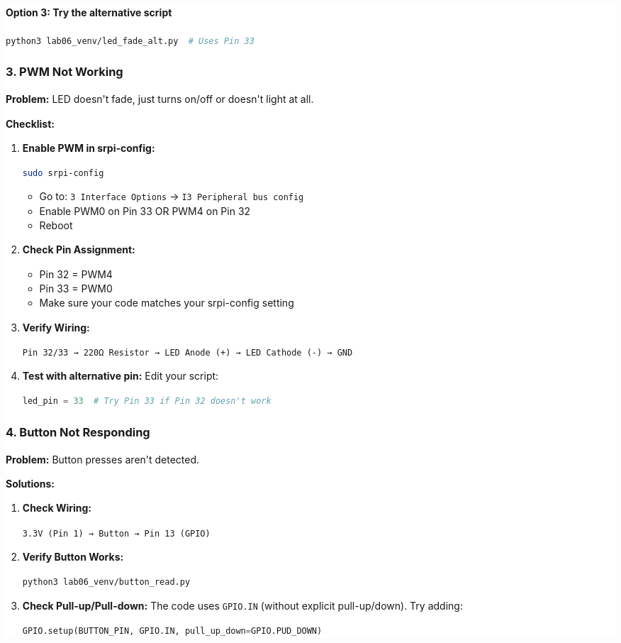 #### Option 3: Try the alternative script
```bash
python3 lab06_venv/led_fade_alt.py  # Uses Pin 33
```

### 3. PWM Not Working

**Problem:** LED doesn't fade, just turns on/off or doesn't light at all.

**Checklist:**

1. **Enable PWM in srpi-config:**
   ```bash
   sudo srpi-config
   ```
   - Go to: `3 Interface Options` → `I3 Peripheral bus config`
   - Enable PWM0 on Pin 33 OR PWM4 on Pin 32
   - Reboot

2. **Check Pin Assignment:**
   - Pin 32 = PWM4
   - Pin 33 = PWM0
   - Make sure your code matches your srpi-config setting

3. **Verify Wiring:**
   ```
   Pin 32/33 → 220Ω Resistor → LED Anode (+) → LED Cathode (-) → GND
   ```

4. **Test with alternative pin:**
   Edit your script:
   ```python
   led_pin = 33  # Try Pin 33 if Pin 32 doesn't work
   ```

### 4. Button Not Responding

**Problem:** Button presses aren't detected.

**Solutions:**

1. **Check Wiring:**
   ```
   3.3V (Pin 1) → Button → Pin 13 (GPIO)
   ```
   
2. **Verify Button Works:**
   ```bash
   python3 lab06_venv/button_read.py
   ```

3. **Check Pull-up/Pull-down:**
   The code uses `GPIO.IN` (without explicit pull-up/down).
   Try adding:
   ```python
   GPIO.setup(BUTTON_PIN, GPIO.IN, pull_up_down=GPIO.PUD_DOWN)
   ```
